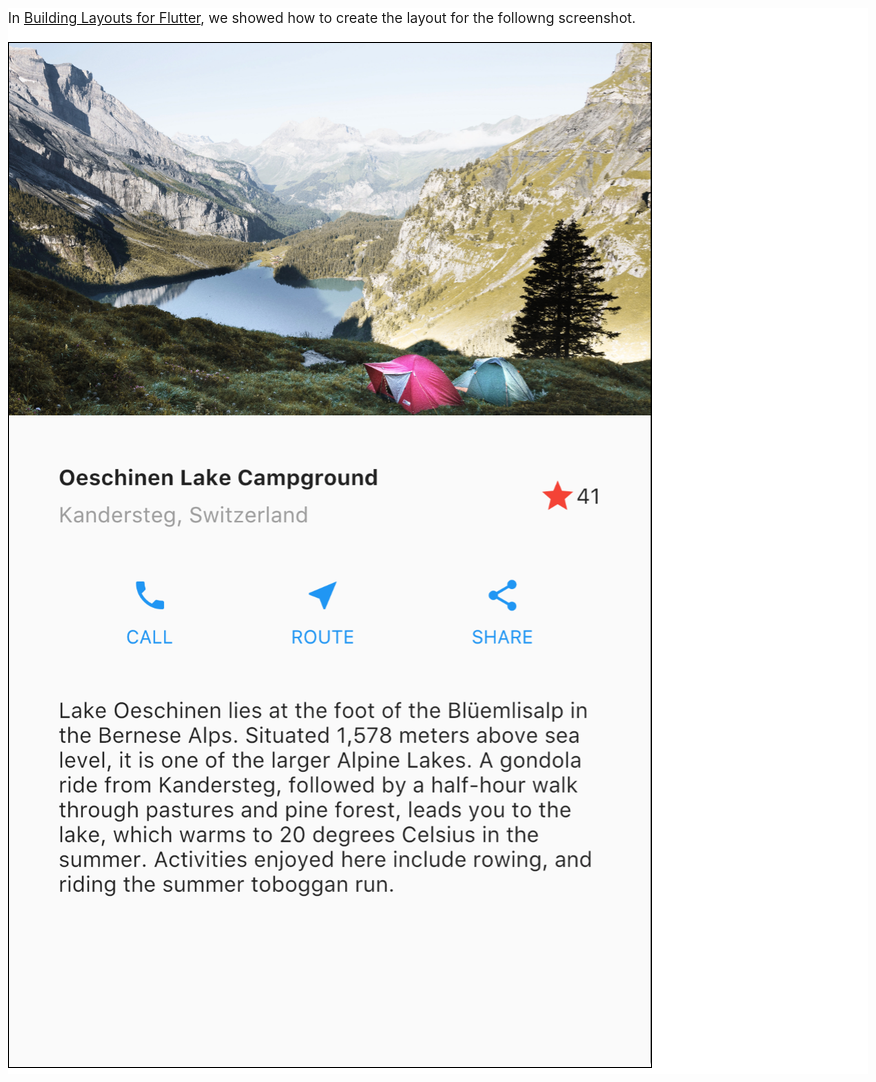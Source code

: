 
In [Building Layouts for Flutter](https://flutter.io/tutorials/layout/),
we showed how to create the layout for the followng screenshot.

<img src="images/lakes.png" style="border:1px solid black" alt="The starting Lakes app that we will modify">
